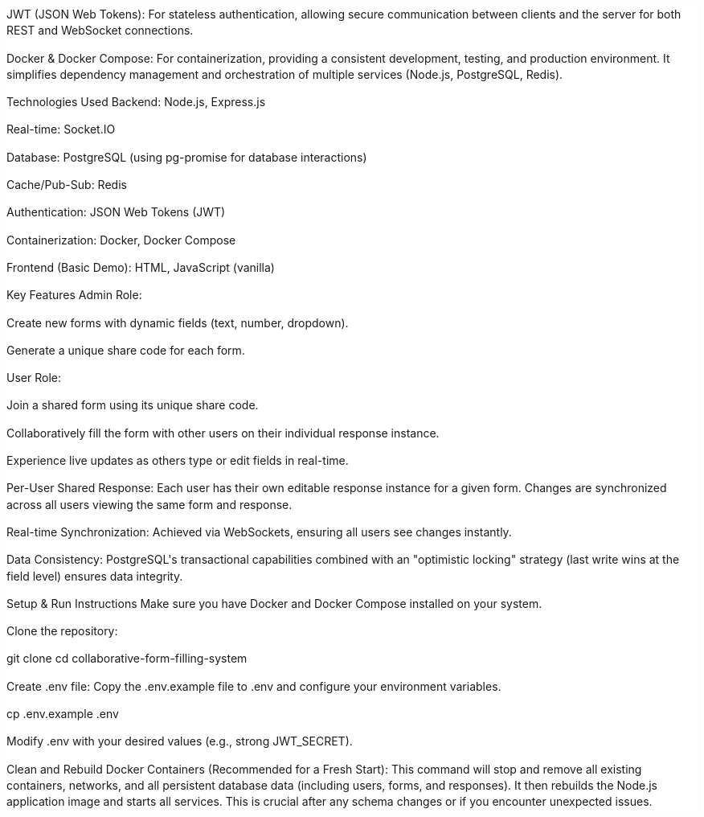 JWT (JSON Web Tokens): For stateless authentication, allowing secure communication between clients and the server for both REST and WebSocket connections.

Docker & Docker Compose: For containerization, providing a consistent development, testing, and production environment. It simplifies dependency management and orchestration of multiple services (Node.js, PostgreSQL, Redis).

Technologies Used
Backend: Node.js, Express.js

Real-time: Socket.IO

Database: PostgreSQL (using pg-promise for database interactions)

Cache/Pub-Sub: Redis

Authentication: JSON Web Tokens (JWT)

Containerization: Docker, Docker Compose

Frontend (Basic Demo): HTML, JavaScript (vanilla)

Key Features
Admin Role:

Create new forms with dynamic fields (text, number, dropdown).

Generate a unique share code for each form.

User Role:

Join a shared form using its unique share code.

Collaboratively fill the form with other users on their individual response instance.

Experience live updates as others type or edit fields in real-time.

Per-User Shared Response: Each user has their own editable response instance for a given form. Changes are synchronized across all users viewing the same form and response.

Real-time Synchronization: Achieved via WebSockets, ensuring all users see changes instantly.

Data Consistency: PostgreSQL's transactional capabilities combined with an "optimistic locking" strategy (last write wins at the field level) ensures data integrity.

Setup & Run Instructions
Make sure you have Docker and Docker Compose installed on your system.

Clone the repository:

git clone <your-repo-link>
cd collaborative-form-filling-system

Create .env file:
Copy the .env.example file to .env and configure your environment variables.

cp .env.example .env

Modify .env with your desired values (e.g., strong JWT_SECRET).

Clean and Rebuild Docker Containers (Recommended for a Fresh Start):
This command will stop and remove all existing containers, networks, and all persistent database data (including users, forms, and responses). It then rebuilds the Node.js application image and starts all services. This is crucial after any schema changes or if you encounter unexpected issues.
